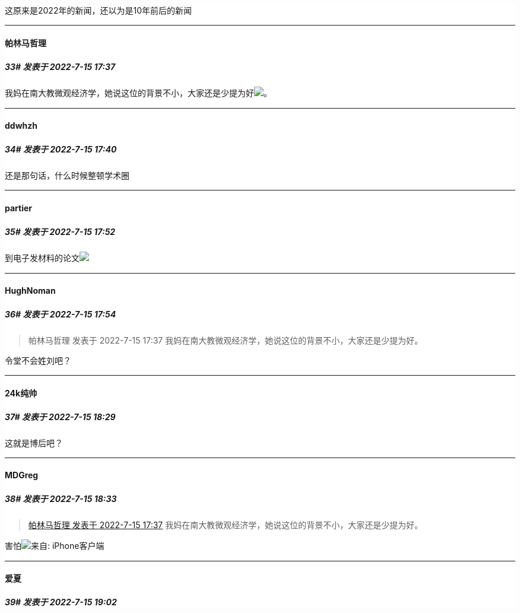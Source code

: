 这原来是2022年的新闻，还以为是10年前后的新闻

*****

####  帕林马哲理  
##### 33#       发表于 2022-7-15 17:37

我妈在南大教微观经济学，她说这位的背景不小，大家还是少提为好<img src="https://static.saraba1st.com/image/smiley/face2017/067.png" referrerpolicy="no-referrer">。

*****

####  ddwhzh  
##### 34#       发表于 2022-7-15 17:40

还是那句话，什么时候整顿学术圈

*****

####  partier  
##### 35#       发表于 2022-7-15 17:52

到电子发材料的论文<img src="https://static.saraba1st.com/image/smiley/face2017/041.png" referrerpolicy="no-referrer">

*****

####  HughNoman  
##### 36#       发表于 2022-7-15 17:54

<blockquote>帕林马哲理 发表于 2022-7-15 17:37
我妈在南大教微观经济学，她说这位的背景不小，大家还是少提为好。</blockquote>
令堂不会姓刘吧？

*****

####  24k纯帅  
##### 37#       发表于 2022-7-15 18:29

这就是博后吧？

*****

####  MDGreg  
##### 38#       发表于 2022-7-15 18:33

<blockquote><a href="httphttps://bbs.saraba1st.com/2b/forum.php?mod=redirect&amp;goto=findpost&amp;pid=56659889&amp;ptid=2081210" target="_blank"> 帕林马哲理 发表于 2022-7-15 17:37</a> 我妈在南大教微观经济学，她说这位的背景不小，大家还是少提为好。 </blockquote>
害怕<img src="https://static.saraba1st.com/image/smiley/face2017/047.png" referrerpolicy="no-referrer">来自: iPhone客户端

*****

####  爱夏  
##### 39#       发表于 2022-7-15 19:02

